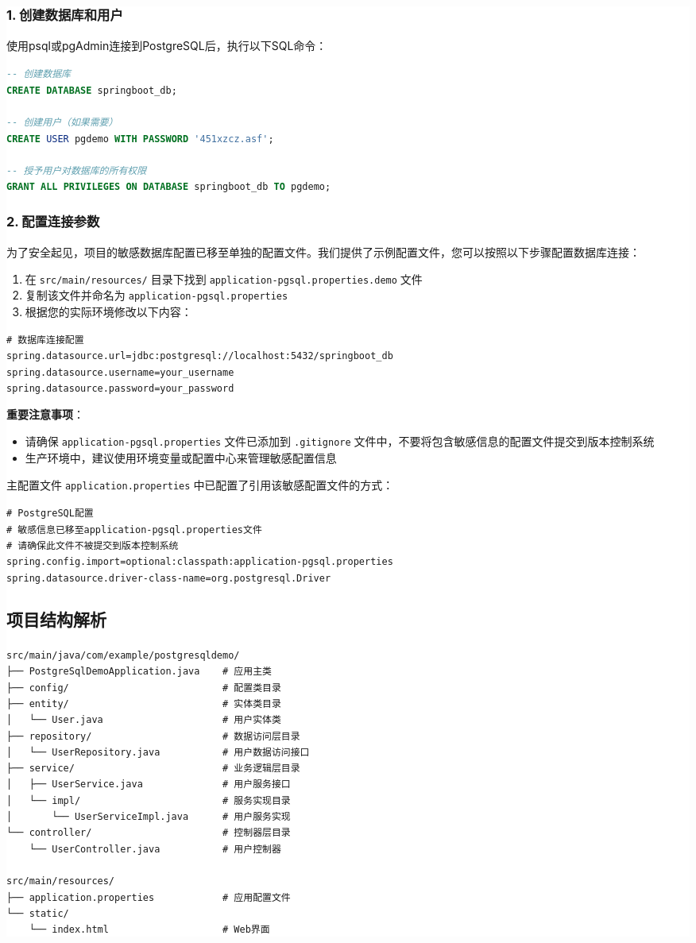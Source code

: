 ### 1. 创建数据库和用户
使用psql或pgAdmin连接到PostgreSQL后，执行以下SQL命令：

```sql
-- 创建数据库
CREATE DATABASE springboot_db;

-- 创建用户（如果需要）
CREATE USER pgdemo WITH PASSWORD '451xzcz.asf';

-- 授予用户对数据库的所有权限
GRANT ALL PRIVILEGES ON DATABASE springboot_db TO pgdemo;
```

### 2. 配置连接参数

为了安全起见，项目的敏感数据库配置已移至单独的配置文件。我们提供了示例配置文件，您可以按照以下步骤配置数据库连接：

1. 在 `src/main/resources/` 目录下找到 `application-pgsql.properties.demo` 文件
2. 复制该文件并命名为 `application-pgsql.properties`
3. 根据您的实际环境修改以下内容：

```properties
# 数据库连接配置
spring.datasource.url=jdbc:postgresql://localhost:5432/springboot_db
spring.datasource.username=your_username
spring.datasource.password=your_password
```

**重要注意事项**：
- 请确保 `application-pgsql.properties` 文件已添加到 `.gitignore` 文件中，不要将包含敏感信息的配置文件提交到版本控制系统
- 生产环境中，建议使用环境变量或配置中心来管理敏感配置信息

主配置文件 `application.properties` 中已配置了引用该敏感配置文件的方式：

```properties
# PostgreSQL配置
# 敏感信息已移至application-pgsql.properties文件
# 请确保此文件不被提交到版本控制系统
spring.config.import=optional:classpath:application-pgsql.properties
spring.datasource.driver-class-name=org.postgresql.Driver
```

## 项目结构解析

```
src/main/java/com/example/postgresqldemo/
├── PostgreSqlDemoApplication.java    # 应用主类
├── config/                           # 配置类目录
├── entity/                           # 实体类目录
│   └── User.java                     # 用户实体类
├── repository/                       # 数据访问层目录
│   └── UserRepository.java           # 用户数据访问接口
├── service/                          # 业务逻辑层目录
│   ├── UserService.java              # 用户服务接口
│   └── impl/                         # 服务实现目录
│       └── UserServiceImpl.java      # 用户服务实现
└── controller/                       # 控制器层目录
    └── UserController.java           # 用户控制器

src/main/resources/
├── application.properties            # 应用配置文件
└── static/
    └── index.html                    # Web界面
```
